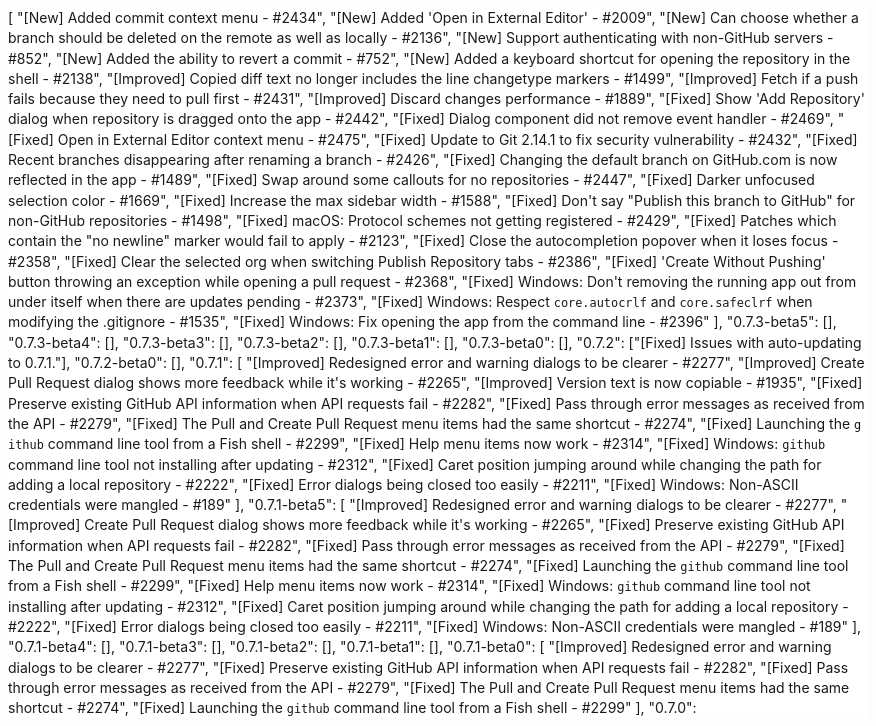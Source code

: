 [       "[New] Added commit context menu - #2434",       "[New] Added 'Open in External Editor' - #2009",       "[New] Can choose whether a branch should be deleted on the remote as well as locally - #2136",       "[New] Support authenticating with non-GitHub servers - #852",       "[New] Added the ability to revert a commit - #752",       "[New] Added a keyboard shortcut for opening the repository in the shell - #2138",       "[Improved] Copied diff text no longer includes the line changetype markers - #1499",       "[Improved] Fetch if a push fails because they need to pull first - #2431",       "[Improved] Discard changes performance - #1889",       "[Fixed] Show 'Add Repository' dialog when repository is dragged onto the app - #2442",       "[Fixed] Dialog component did not remove event handler - #2469",       "[Fixed] Open in External Editor context menu - #2475",       "[Fixed] Update to Git 2.14.1 to fix security vulnerability - #2432",       "[Fixed] Recent branches disappearing after renaming a branch - #2426",       "[Fixed] Changing the default branch on GitHub.com is now reflected in the app - #1489",       "[Fixed] Swap around some callouts for no repositories - #2447",       "[Fixed] Darker unfocused selection color - #1669",       "[Fixed] Increase the max sidebar width - #1588",       "[Fixed] Don't say \"Publish this branch to GitHub\" for non-GitHub repositories - #1498",       "[Fixed] macOS: Protocol schemes not getting registered - #2429",       "[Fixed] Patches which contain the \"no newline\" marker would fail to apply - #2123",       "[Fixed] Close the autocompletion popover when it loses focus - #2358",       "[Fixed] Clear the selected org when switching Publish Repository tabs - #2386",       "[Fixed] 'Create Without Pushing' button throwing an exception while opening a pull request - #2368",       "[Fixed] Windows: Don't removing the running app out from under itself when there are updates pending - #2373",       "[Fixed] Windows: Respect `core.autocrlf` and `core.safeclrf` when modifying the .gitignore - #1535",       "[Fixed] Windows: Fix opening the app from the command line - #2396"     ],     "0.7.3-beta5": [],     "0.7.3-beta4": [],     "0.7.3-beta3": [],     "0.7.3-beta2": [],     "0.7.3-beta1": [],     "0.7.3-beta0": [],     "0.7.2": ["[Fixed] Issues with auto-updating to 0.7.1."],     "0.7.2-beta0": [],     "0.7.1": [       "[Improved] Redesigned error and warning dialogs to be clearer - #2277",       "[Improved] Create Pull Request dialog shows more feedback while it's working - #2265",       "[Improved] Version text is now copiable - #1935",       "[Fixed] Preserve existing GitHub API information when API requests fail - #2282",       "[Fixed] Pass through error messages as received from the API - #2279",       "[Fixed] The Pull and Create Pull Request menu items had the same shortcut - #2274",       "[Fixed] Launching the `github` command line tool from a Fish shell - #2299",       "[Fixed] Help menu items now work - #2314",       "[Fixed] Windows: `github` command line tool not installing after updating - #2312",       "[Fixed] Caret position jumping around while changing the path for adding a local repository - #2222",       "[Fixed] Error dialogs being closed too easily - #2211",       "[Fixed] Windows: Non-ASCII credentials were mangled - #189"     ],     "0.7.1-beta5": [       "[Improved] Redesigned error and warning dialogs to be clearer - #2277",       "[Improved] Create Pull Request dialog shows more feedback while it's working - #2265",       "[Fixed] Preserve existing GitHub API information when API requests fail - #2282",       "[Fixed] Pass through error messages as received from the API - #2279",       "[Fixed] The Pull and Create Pull Request menu items had the same shortcut - #2274",       "[Fixed] Launching the `github` command line tool from a Fish shell - #2299",       "[Fixed] Help menu items now work - #2314",       "[Fixed] Windows: `github` command line tool not installing after updating - #2312",       "[Fixed] Caret position jumping around while changing the path for adding a local repository - #2222",       "[Fixed] Error dialogs being closed too easily - #2211",       "[Fixed] Windows: Non-ASCII credentials were mangled - #189"     ],     "0.7.1-beta4": [],     "0.7.1-beta3": [],     "0.7.1-beta2": [],     "0.7.1-beta1": [],     "0.7.1-beta0": [       "[Improved] Redesigned error and warning dialogs to be clearer - #2277",       "[Fixed] Preserve existing GitHub API information when API requests fail - #2282",       "[Fixed] Pass through error messages as received from the API - #2279",       "[Fixed] The Pull and Create Pull Request menu items had the same shortcut - #2274",       "[Fixed] Launching the `github` command line tool from a Fish shell - #2299"     ],     "0.7.0":